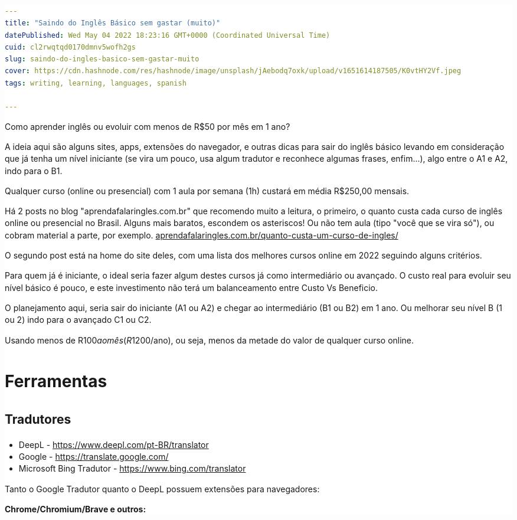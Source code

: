 ```yaml
---
title: "Saindo do Inglês Básico sem gastar (muito)"
datePublished: Wed May 04 2022 18:23:16 GMT+0000 (Coordinated Universal Time)
cuid: cl2rwqtqd0170dmnv5wofh2gs
slug: saindo-do-ingles-basico-sem-gastar-muito
cover: https://cdn.hashnode.com/res/hashnode/image/unsplash/jAebodq7oxk/upload/v1651614187505/K0vtHY2Vf.jpeg
tags: writing, learning, languages, spanish

---
```


Como aprender inglês ou evoluir com menos de R$50 por mês em 1 ano?

A ideia aqui são alguns sites, apps, extensões do navegador, e outras dicas para sair do inglês básico levando em consideração que já tenha um nível iniciante (se vira um pouco, usa algum tradutor e reconhece algumas frases, enfim...), algo entre o A1 e A2, indo para o B1.

Qualquer curso (online ou presencial) com 1 aula por semana (1h) custará em média R$250,00 mensais.

Há 2 posts no blog "aprendafalaringles.com.br" que recomendo muito a leitura, o primeiro, o quanto custa cada curso de inglês online ou presencial no Brasil. Alguns mais baratos, escondem os asteriscos! Ou não tem aula (tipo "você que se vira só"), ou cobram material a parte, por exemplo.
[aprendafalaringles.com.br/quanto-custa-um-curso-de-ingles/](https://aprendafalaringles.com.br/quanto-custa-um-curso-de-ingles/
)

O segundo post está na home do site deles, com uma lista dos melhores cursos online em 2022 seguindo alguns critérios.

Para quem já é iniciante, o ideal seria fazer algum destes cursos já como intermediário ou avançado. O custo real para evoluir seu nível básico é pouco, e este investimento não terá um balanceamento entre Custo Vs Beneficio.

O planejamento aqui, seria sair do iniciante (A1 ou A2) e chegar ao intermediário (B1 ou B2) em 1 ano. Ou melhorar seu nível B (1 ou 2) indo para o avançado C1 ou C2.

Usando menos de R$100 ao mês (R$1200/ano), ou seja, menos da metade do valor de qualquer curso online.



# Ferramentas


## Tradutores


- DeepL - https://www.deepl.com/pt-BR/translator
- Google - https://translate.google.com/
- Microsoft Bing Tradutor - https://www.bing.com/translator

Tanto o Google Tradutor quanto o DeepL possuem extensões para navegadores:

**Chrome/Chromium/Brave e outros:**
